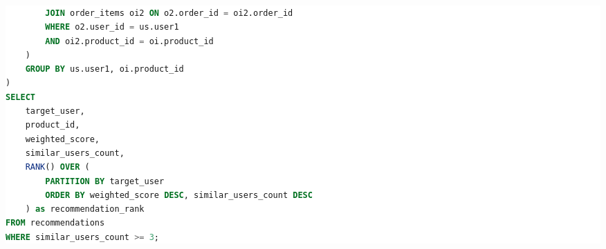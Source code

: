 ```sql
        JOIN order_items oi2 ON o2.order_id = oi2.order_id
        WHERE o2.user_id = us.user1
        AND oi2.product_id = oi.product_id
    )
    GROUP BY us.user1, oi.product_id
)
SELECT 
    target_user,
    product_id,
    weighted_score,
    similar_users_count,
    RANK() OVER (
        PARTITION BY target_user 
        ORDER BY weighted_score DESC, similar_users_count DESC
    ) as recommendation_rank
FROM recommendations
WHERE similar_users_count >= 3;
```